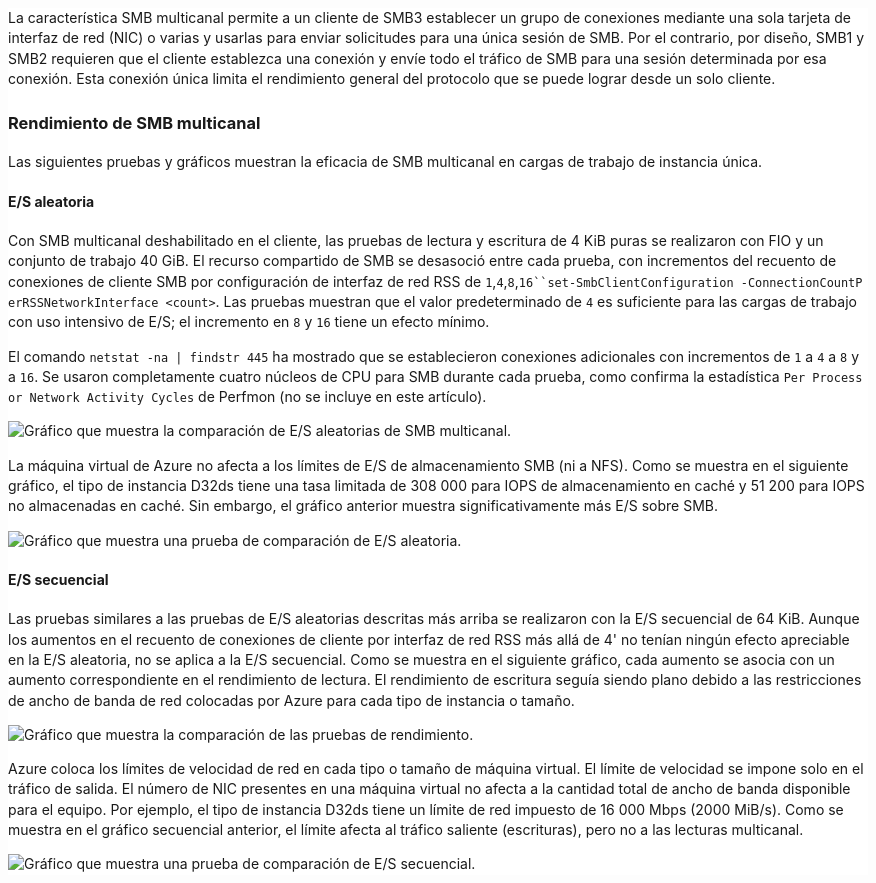 La característica SMB multicanal permite a un cliente de SMB3 establecer un grupo de conexiones mediante una sola tarjeta de interfaz de red (NIC) o varias y usarlas para enviar solicitudes para una única sesión de SMB. Por el contrario, por diseño, SMB1 y SMB2 requieren que el cliente establezca una conexión y envíe todo el tráfico de SMB para una sesión determinada por esa conexión. Esta conexión única limita el rendimiento general del protocolo que se puede lograr desde un solo cliente.

### <a name="performance-for-smb-multichannel"></a>Rendimiento de SMB multicanal

Las siguientes pruebas y gráficos muestran la eficacia de SMB multicanal en cargas de trabajo de instancia única.

#### <a name="random-io"></a>E/S aleatoria  

Con SMB multicanal deshabilitado en el cliente, las pruebas de lectura y escritura de 4 KiB puras se realizaron con FIO y un conjunto de trabajo 40 GiB.  El recurso compartido de SMB se desasoció entre cada prueba, con incrementos del recuento de conexiones de cliente SMB por configuración de interfaz de red RSS de `1`,`4`,`8`,`16``set-SmbClientConfiguration -ConnectionCountPerRSSNetworkInterface <count>`. Las pruebas muestran que el valor predeterminado de `4` es suficiente para las cargas de trabajo con uso intensivo de E/S; el incremento en `8` y `16` tiene un efecto mínimo. 

El comando `netstat -na | findstr 445` ha mostrado que se establecieron conexiones adicionales con incrementos de `1` a `4` a `8` y a `16`.  Se usaron completamente cuatro núcleos de CPU para SMB durante cada prueba, como confirma la estadística `Per Processor Network Activity Cycles` de Perfmon (no se incluye en este artículo).

![Gráfico que muestra la comparación de E/S aleatorias de SMB multicanal.](../media/azure-netapp-files/azure-netapp-files-random-io-tests.png)

La máquina virtual de Azure no afecta a los límites de E/S de almacenamiento SMB (ni a NFS).  Como se muestra en el siguiente gráfico, el tipo de instancia D32ds tiene una tasa limitada de 308 000 para IOPS de almacenamiento en caché y 51 200 para IOPS no almacenadas en caché.  Sin embargo, el gráfico anterior muestra significativamente más E/S sobre SMB.

![Gráfico que muestra una prueba de comparación de E/S aleatoria.](../media/azure-netapp-files/azure-netapp-files-random-io-tests-list.png)

#### <a name="sequential-io"></a>E/S secuencial 

Las pruebas similares a las pruebas de E/S aleatorias descritas más arriba se realizaron con la E/S secuencial de 64 KiB. Aunque los aumentos en el recuento de conexiones de cliente por interfaz de red RSS más allá de 4' no tenían ningún efecto apreciable en la E/S aleatoria, no se aplica a la E/S secuencial. Como se muestra en el siguiente gráfico, cada aumento se asocia con un aumento correspondiente en el rendimiento de lectura. El rendimiento de escritura seguía siendo plano debido a las restricciones de ancho de banda de red colocadas por Azure para cada tipo de instancia o tamaño. 

![Gráfico que muestra la comparación de las pruebas de rendimiento.](../media/azure-netapp-files/azure-netapp-files-sequential-io-tests.png)

Azure coloca los límites de velocidad de red en cada tipo o tamaño de máquina virtual. El límite de velocidad se impone solo en el tráfico de salida. El número de NIC presentes en una máquina virtual no afecta a la cantidad total de ancho de banda disponible para el equipo.  Por ejemplo, el tipo de instancia D32ds tiene un límite de red impuesto de 16 000 Mbps (2000 MiB/s).  Como se muestra en el gráfico secuencial anterior, el límite afecta al tráfico saliente (escrituras), pero no a las lecturas multicanal.

![Gráfico que muestra una prueba de comparación de E/S secuencial.](../media/azure-netapp-files/azure-netapp-files-sequential-io-tests-list.png)
